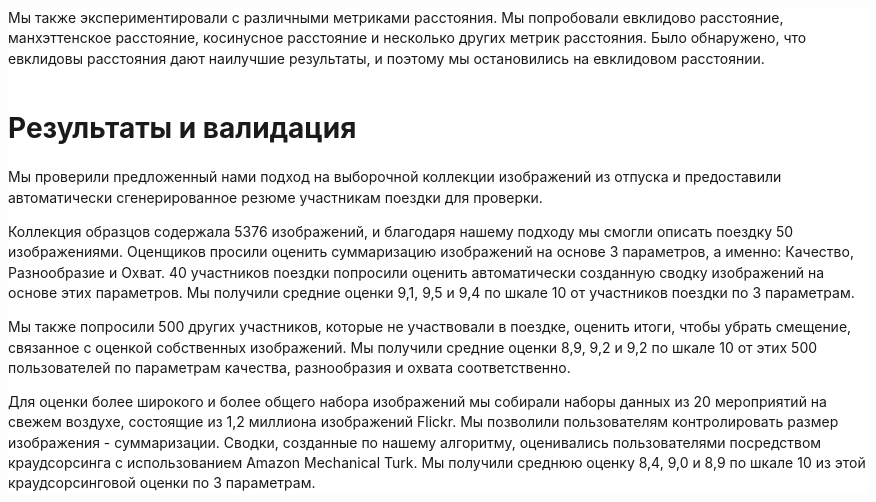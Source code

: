 <p onmousedown="this.innerHTML='We are also experimenting with various distance metrics. Till now we have tried out Euclidean distance, Manhattan distance, Cosine distance and several other distance metrics. Euclidean distances were found to be giving the best results and hence we persisted with the use of Euclidean distances.'" onmouseout="this.innerHTML='Мы также экспериментировали с различными метриками расстояния. Мы попробовали евклидово расстояние, манхэттенское расстояние, косинусное расстояние и несколько других метрик расстояния. Было обнаружено, что евклидовы расстояния дают наилучшие результаты, и поэтому мы остановились на евклидовом расстоянии.'">Мы также экспериментировали с различными метриками расстояния. Мы попробовали евклидово расстояние, манхэттенское расстояние, косинусное расстояние и несколько других метрик расстояния. Было обнаружено, что евклидовы расстояния дают наилучшие результаты, и поэтому мы остановились на евклидовом расстоянии.</p>

# Результаты и валидация

<p onmousedown="this.innerHTML='We have tested our proposed approach on a sample collection of images from a holiday trip and gave the automatically generated summary to the trip members for validation.'" onmouseout="this.innerHTML='Мы проверили предложенный нами подход на выборочной коллекции изображений из отпуска и предоставили автоматически сгенерированное резюме участникам поездки для проверки.'">Мы проверили предложенный нами подход на выборочной коллекции изображений из отпуска и предоставили автоматически сгенерированное резюме участникам поездки для проверки.</p>

<p onmousedown="this.innerHTML='The sample collection contained 5376 images and through our approach we were able represent the trip by 50 images. The raters are asked to rate the image summary based on 3 parameters namely: Quality, Diversity and Coverage. The 40 trip members were asked to rate the automatically created image summary based on these parameters. We received average ratings of 9.1, 9.5 and 9.4 on a scale of 10 from the trip members for the 3 parameters.'" onmouseout="this.innerHTML='Коллекция образцов содержала 5376 изображений, и благодаря нашему подходу мы смогли описать поездку 50 изображениями. Оценщиков просили оценить суммаризацию изображений на основе 3 параметров, а именно: Качество, Разнообразие и Охват. 40 участников поездки попросили оценить автоматически созданную сводку изображений на основе этих параметров. Мы получили средние оценки 9,1, 9,5 и 9,4 по шкале 10 от участников поездки по 3 параметрам.'">Коллекция образцов содержала 5376 изображений, и благодаря нашему подходу мы смогли описать поездку 50 изображениями. Оценщиков просили оценить суммаризацию изображений на основе 3 параметров, а именно: Качество, Разнообразие и Охват. 40 участников поездки попросили оценить автоматически созданную сводку изображений на основе этих параметров. Мы получили средние оценки 9,1, 9,5 и 9,4 по шкале 10 от участников поездки по 3 параметрам.</p>

<p onmousedown="this.innerHTML='We also asked 500 other members who were not a part of the trip to rate the summary to remove the bias associated with rating ones own images. We received average ratings of 8.9, 9.2 and 9.2 on a scale of 10 from these 500 users for the parameters of Quality, Diversity and Coverage respectively.'" onmouseout="this.innerHTML='Мы также попросили 500 других участников, которые не участвовали в поездке, оценить итоги, чтобы убрать смещение, связанное с оценкой собственных изображений. Мы получили средние оценки 8,9, 9,2 и 9,2 по шкале 10 от этих 500 пользователей по параметрам качества, разнообразия и охвата соответственно.'">Мы также попросили 500 других участников, которые не участвовали в поездке, оценить итоги, чтобы убрать смещение, связанное с оценкой собственных изображений. Мы получили средние оценки 8,9, 9,2 и 9,2 по шкале 10 от этих 500 пользователей по параметрам качества, разнообразия и охвата соответственно.</p>

<p onmousedown="this.innerHTML='For evaluation at a larger and more general set of images we collect the datasets of 20 outdoor activities, consisting of 1.2 millions Flickr images. We allowed the users to control the image summary size. The summaries created by our algorithm were rated by users via crowdsourcing using Amazon Mechanical Turk. We received an average rating of 8.4, 9.0 and 8.9 on a scale of 10 from this crowdsourced grading for the 3 parameters.'" onmouseout="this.innerHTML='Для оценки более широкого и более общего набора изображений мы собирали наборы данных из 20 мероприятий на свежем воздухе, состоящие из 1,2 миллиона изображений Flickr. Мы позволили пользователям контролировать размер изображения - суммаризации. Сводки, созданные по нашему алгоритму, оценивались пользователями посредством краудсорсинга с использованием Amazon Mechanical Turk. Мы получили среднюю оценку 8,4, 9,0 и 8,9 по шкале 10 из этой краудсорсинговой оценки по 3 параметрам.'">Для оценки более широкого и более общего набора изображений мы собирали наборы данных из 20 мероприятий на свежем воздухе, состоящие из 1,2 миллиона изображений Flickr. Мы позволили пользователям контролировать размер изображения - суммаризации. Сводки, созданные по нашему алгоритму, оценивались пользователями посредством краудсорсинга с использованием Amazon Mechanical Turk. Мы получили среднюю оценку 8,4, 9,0 и 8,9 по шкале 10 из этой краудсорсинговой оценки по 3 параметрам.</p>

